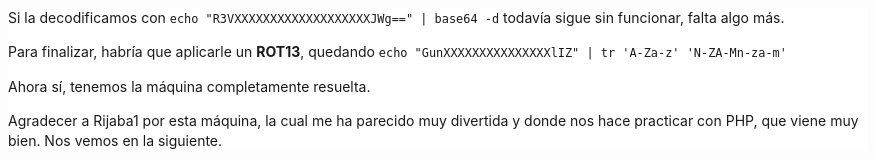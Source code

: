 Si la decodificamos con `echo "R3VXXXXXXXXXXXXXXXXXXXJWg==" | base64 -d` todavía sigue sin funcionar, falta algo más.

Para finalizar, habría que aplicarle un **ROT13**, quedando `echo "GunXXXXXXXXXXXXXXXlIZ" | tr 'A-Za-z' 'N-ZA-Mn-za-m'`

Ahora sí, tenemos la máquina completamente resuelta.

Agradecer a Rijaba1 por esta máquina, la cual me ha parecido muy divertida y donde nos hace practicar con PHP, que viene muy bien. Nos vemos en la siguiente.











